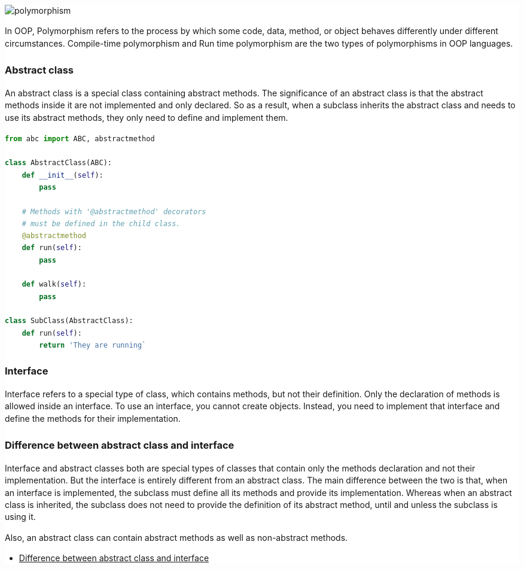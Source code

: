 ![polymorphism](https://i.ibb.co/PcSfTGd/Untitled.png)

In OOP, Polymorphism refers to the process by which some code, data, method, or object behaves differently under different circumstances. Compile-time polymorphism and Run time polymorphism are the two types of polymorphisms in OOP languages.


### Abstract class

An abstract class is a special class containing abstract methods. The significance of an abstract class is that the abstract methods inside it are not implemented and only declared. So as a result, when a subclass inherits the abstract class and needs to use its abstract methods, they only need to define and implement them.

```python
from abc import ABC, abstractmethod

class AbstractClass(ABC):
    def __init__(self):
        pass

    # Methods with '@abstractmethod' decorators
    # must be defined in the child class.
    @abstractmethod
    def run(self):
        pass

    def walk(self):
        pass

class SubClass(AbstractClass):
    def run(self):
        return 'They are running`
```

### Interface

Interface refers to a special type of class, which contains methods, but not their definition. Only the declaration of methods is allowed inside an interface. To use an interface, you cannot create objects. Instead, you need to implement that interface and define the methods for their implementation.

### Difference between abstract class and interface

Interface and abstract classes both are special types of classes that contain only the methods declaration and not their implementation. But the interface is entirely different from an abstract class. The main difference between the two is that, when an interface is implemented, the subclass must define all its methods and provide its implementation. Whereas when an abstract class is inherited, the subclass does not need to provide the definition of its abstract method, until and unless the subclass is using it.

Also, an abstract class can contain abstract methods as well as non-abstract methods.

* [Difference between abstract class and interface](https://www.javatpoint.com/difference-between-abstract-class-and-interface)
